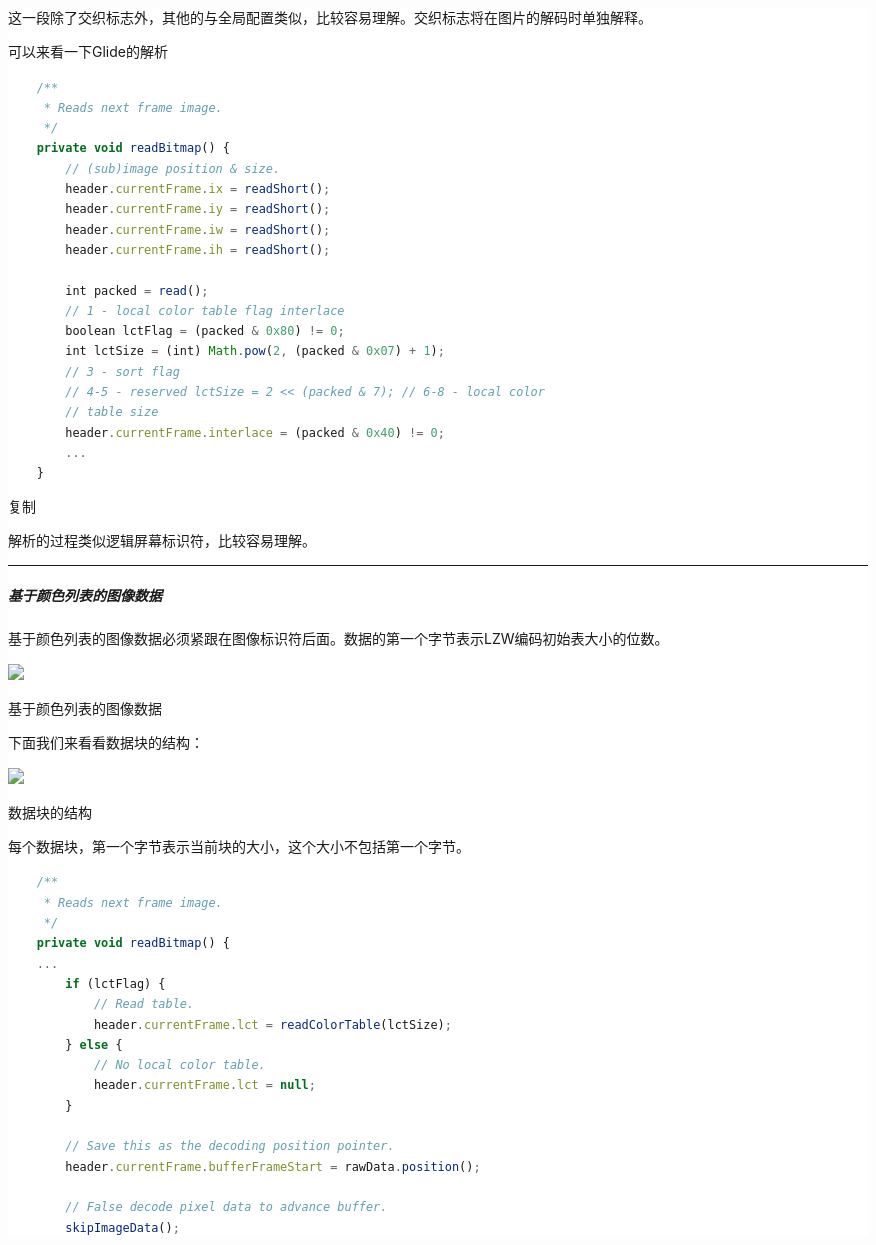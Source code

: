 这一段除了交织标志外，其他的与全局配置类似，比较容易理解。交织标志将在图片的解码时单独解释。

可以来看一下Glide的解析

```javascript
    /**
     * Reads next frame image.
     */
    private void readBitmap() {
        // (sub)image position & size.
        header.currentFrame.ix = readShort();
        header.currentFrame.iy = readShort();
        header.currentFrame.iw = readShort();
        header.currentFrame.ih = readShort();

        int packed = read();
        // 1 - local color table flag interlace
        boolean lctFlag = (packed & 0x80) != 0;
        int lctSize = (int) Math.pow(2, (packed & 0x07) + 1);
        // 3 - sort flag
        // 4-5 - reserved lctSize = 2 << (packed & 7); // 6-8 - local color
        // table size
        header.currentFrame.interlace = (packed & 0x40) != 0;
        ...
    }
```

复制

解析的过程类似逻辑屏幕标识符，比较容易理解。

---

##### 基于颜色列表的图像数据

基于颜色列表的图像数据必须紧跟在图像标识符后面。数据的第一个字节表示LZW编码初始表大小的位数。

![](https://ask.qcloudimg.com/http-save/yehe-2491337/m9oqdbiovc.png)

基于颜色列表的图像数据

下面我们来看看数据块的结构：

![](https://ask.qcloudimg.com/http-save/yehe-2491337/r4ise10lkf.png)

数据块的结构

每个数据块，第一个字节表示当前块的大小，这个大小不包括第一个字节。

```javascript
    /**
     * Reads next frame image.
     */
    private void readBitmap() {
    ...
        if (lctFlag) {
            // Read table.
            header.currentFrame.lct = readColorTable(lctSize);
        } else {
            // No local color table.
            header.currentFrame.lct = null;
        }

        // Save this as the decoding position pointer.
        header.currentFrame.bufferFrameStart = rawData.position();

        // False decode pixel data to advance buffer.
        skipImageData();

```